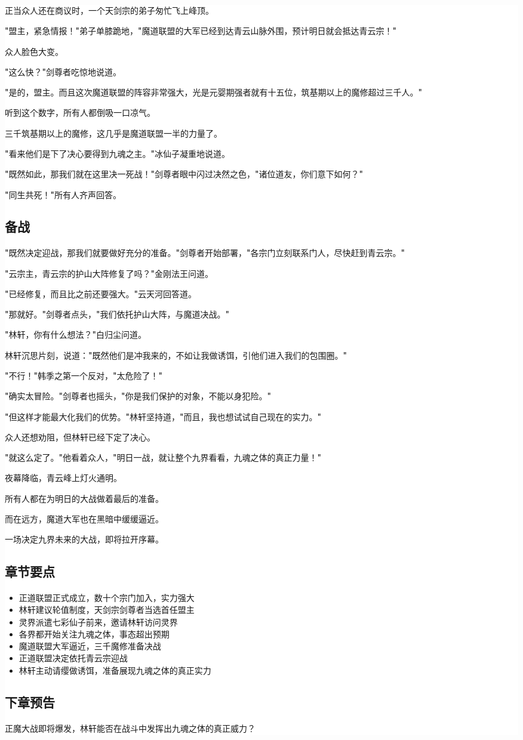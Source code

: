 正当众人还在商议时，一个天剑宗的弟子匆忙飞上峰顶。

"盟主，紧急情报！"弟子单膝跪地，"魔道联盟的大军已经到达青云山脉外围，预计明日就会抵达青云宗！"

众人脸色大变。

"这么快？"剑尊者吃惊地说道。

"是的，盟主。而且这次魔道联盟的阵容非常强大，光是元婴期强者就有十五位，筑基期以上的魔修超过三千人。"

听到这个数字，所有人都倒吸一口凉气。

三千筑基期以上的魔修，这几乎是魔道联盟一半的力量了。

"看来他们是下了决心要得到九魂之主。"冰仙子凝重地说道。

"既然如此，那我们就在这里决一死战！"剑尊者眼中闪过决然之色，"诸位道友，你们意下如何？"

"同生共死！"所有人齐声回答。

## 备战

"既然决定迎战，那我们就要做好充分的准备。"剑尊者开始部署，"各宗门立刻联系门人，尽快赶到青云宗。"

"云宗主，青云宗的护山大阵修复了吗？"金刚法王问道。

"已经修复，而且比之前还要强大。"云天河回答道。

"那就好。"剑尊者点头，"我们依托护山大阵，与魔道决战。"

"林轩，你有什么想法？"白归尘问道。

林轩沉思片刻，说道："既然他们是冲我来的，不如让我做诱饵，引他们进入我们的包围圈。"

"不行！"韩季之第一个反对，"太危险了！"

"确实太冒险。"剑尊者也摇头，"你是我们保护的对象，不能以身犯险。"

"但这样才能最大化我们的优势。"林轩坚持道，"而且，我也想试试自己现在的实力。"

众人还想劝阻，但林轩已经下定了决心。

"就这么定了。"他看着众人，"明日一战，就让整个九界看看，九魂之体的真正力量！"

夜幕降临，青云峰上灯火通明。

所有人都在为明日的大战做着最后的准备。

而在远方，魔道大军也在黑暗中缓缓逼近。

一场决定九界未来的大战，即将拉开序幕。

## 章节要点

- 正道联盟正式成立，数十个宗门加入，实力强大
- 林轩建议轮值制度，天剑宗剑尊者当选首任盟主
- 灵界派遣七彩仙子前来，邀请林轩访问灵界
- 各界都开始关注九魂之体，事态超出预期
- 魔道联盟大军逼近，三千魔修准备决战
- 正道联盟决定依托青云宗迎战
- 林轩主动请缨做诱饵，准备展现九魂之体的真正实力

## 下章预告

正魔大战即将爆发，林轩能否在战斗中发挥出九魂之体的真正威力？